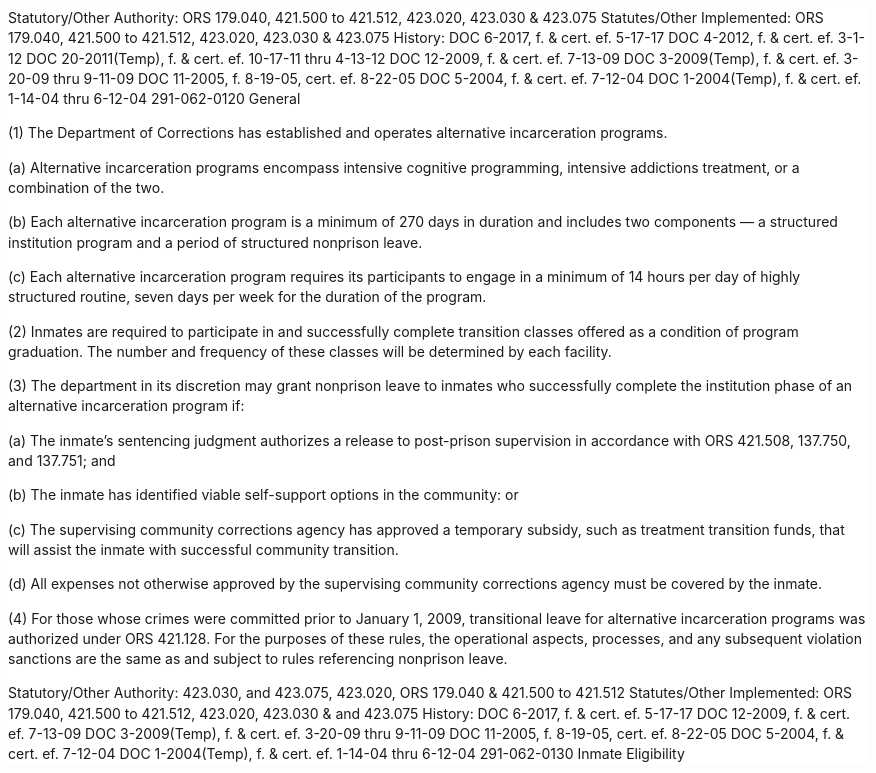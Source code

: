 Statutory/Other Authority: ORS 179.040, 421.500 to 421.512, 423.020, 423.030 & 423.075
Statutes/Other Implemented: ORS 179.040, 421.500 to 421.512, 423.020, 423.030 & 423.075
History:
DOC 6-2017, f. & cert. ef. 5-17-17
DOC 4-2012, f. & cert. ef. 3-1-12
DOC 20-2011(Temp), f. & cert. ef. 10-17-11 thru 4-13-12
DOC 12-2009, f. & cert. ef. 7-13-09
DOC 3-2009(Temp), f. & cert. ef. 3-20-09 thru 9-11-09
DOC 11-2005, f. 8-19-05, cert. ef. 8-22-05
DOC 5-2004, f. & cert. ef. 7-12-04
DOC 1-2004(Temp), f. & cert. ef. 1-14-04 thru 6-12-04
291-062-0120
General

(1) The Department of Corrections has established and operates alternative incarceration programs.

(a) Alternative incarceration programs encompass intensive cognitive programming, intensive addictions treatment, or a combination of the two.

(b) Each alternative incarceration program is a minimum of 270 days in duration and includes two components — a structured institution program and a period of structured nonprison leave.

(c) Each alternative incarceration program requires its participants to engage in a minimum of 14 hours per day of highly structured routine, seven days per week for the duration of the program.

(2) Inmates are required to participate in and successfully complete transition classes offered as a condition of program graduation. The number and frequency of these classes will be determined by each facility.

(3) The department in its discretion may grant nonprison leave to inmates who successfully complete the institution phase of an alternative incarceration program if:

(a) The inmate’s sentencing judgment authorizes a release to post-prison supervision in accordance with ORS 421.508, 137.750, and 137.751; and

(b) The inmate has identified viable self-support options in the community: or

(c) The supervising community corrections agency has approved a temporary subsidy, such as treatment transition funds, that will assist the inmate with successful community transition.

(d) All expenses not otherwise approved by the supervising community corrections agency must be covered by the inmate.

(4) For those whose crimes were committed prior to January 1, 2009, transitional leave for alternative incarceration programs was authorized under ORS 421.128. For the purposes of these rules, the operational aspects, processes, and any subsequent violation sanctions are the same as and subject to rules referencing nonprison leave.

Statutory/Other Authority: 423.030, and 423.075, 423.020, ORS 179.040 & 421.500 to 421.512
Statutes/Other Implemented: ORS 179.040, 421.500 to 421.512, 423.020, 423.030 & and 423.075
History:
DOC 6-2017, f. & cert. ef. 5-17-17
DOC 12-2009, f. & cert. ef. 7-13-09
DOC 3-2009(Temp), f. & cert. ef. 3-20-09 thru 9-11-09
DOC 11-2005, f. 8-19-05, cert. ef. 8-22-05
DOC 5-2004, f. & cert. ef. 7-12-04
DOC 1-2004(Temp), f. & cert. ef. 1-14-04 thru 6-12-04
291-062-0130
Inmate Eligibility
